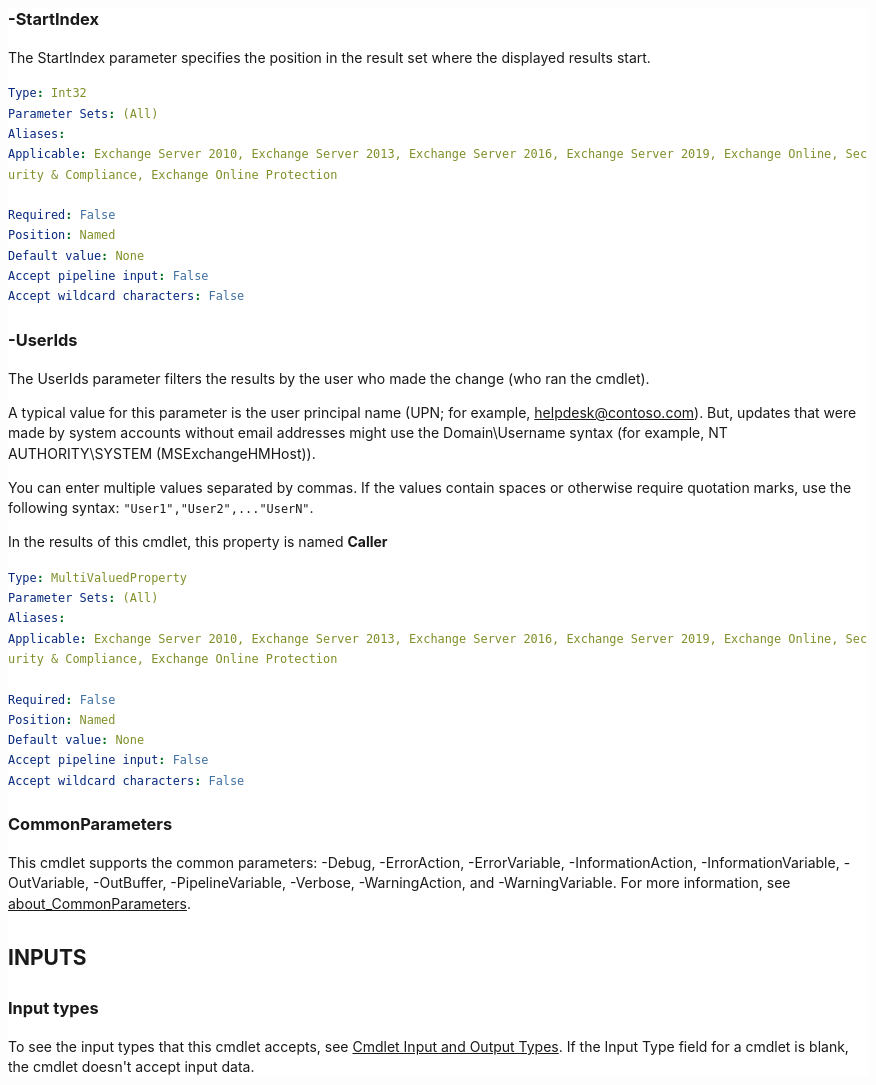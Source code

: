 ### -StartIndex
The StartIndex parameter specifies the position in the result set where the displayed results start.

```yaml
Type: Int32
Parameter Sets: (All)
Aliases:
Applicable: Exchange Server 2010, Exchange Server 2013, Exchange Server 2016, Exchange Server 2019, Exchange Online, Security & Compliance, Exchange Online Protection

Required: False
Position: Named
Default value: None
Accept pipeline input: False
Accept wildcard characters: False
```

### -UserIds
The UserIds parameter filters the results by the user who made the change (who ran the cmdlet).

A typical value for this parameter is the user principal name (UPN; for example, helpdesk@contoso.com). But, updates that were made by system accounts without email addresses might use the Domain\\Username syntax (for example, NT AUTHORITY\SYSTEM (MSExchangeHMHost)).

You can enter multiple values separated by commas. If the values contain spaces or otherwise require quotation marks, use the following syntax: `"User1","User2",..."UserN"`.

In the results of this cmdlet, this property is named **Caller**

```yaml
Type: MultiValuedProperty
Parameter Sets: (All)
Aliases:
Applicable: Exchange Server 2010, Exchange Server 2013, Exchange Server 2016, Exchange Server 2019, Exchange Online, Security & Compliance, Exchange Online Protection

Required: False
Position: Named
Default value: None
Accept pipeline input: False
Accept wildcard characters: False
```

### CommonParameters
This cmdlet supports the common parameters: -Debug, -ErrorAction, -ErrorVariable, -InformationAction, -InformationVariable, -OutVariable, -OutBuffer, -PipelineVariable, -Verbose, -WarningAction, and -WarningVariable. For more information, see [about_CommonParameters](https://go.microsoft.com/fwlink/p/?LinkID=113216).

## INPUTS

### Input types
To see the input types that this cmdlet accepts, see [Cmdlet Input and Output Types](https://go.microsoft.com/fwlink/p/?LinkId=616387). If the Input Type field for a cmdlet is blank, the cmdlet doesn't accept input data.
